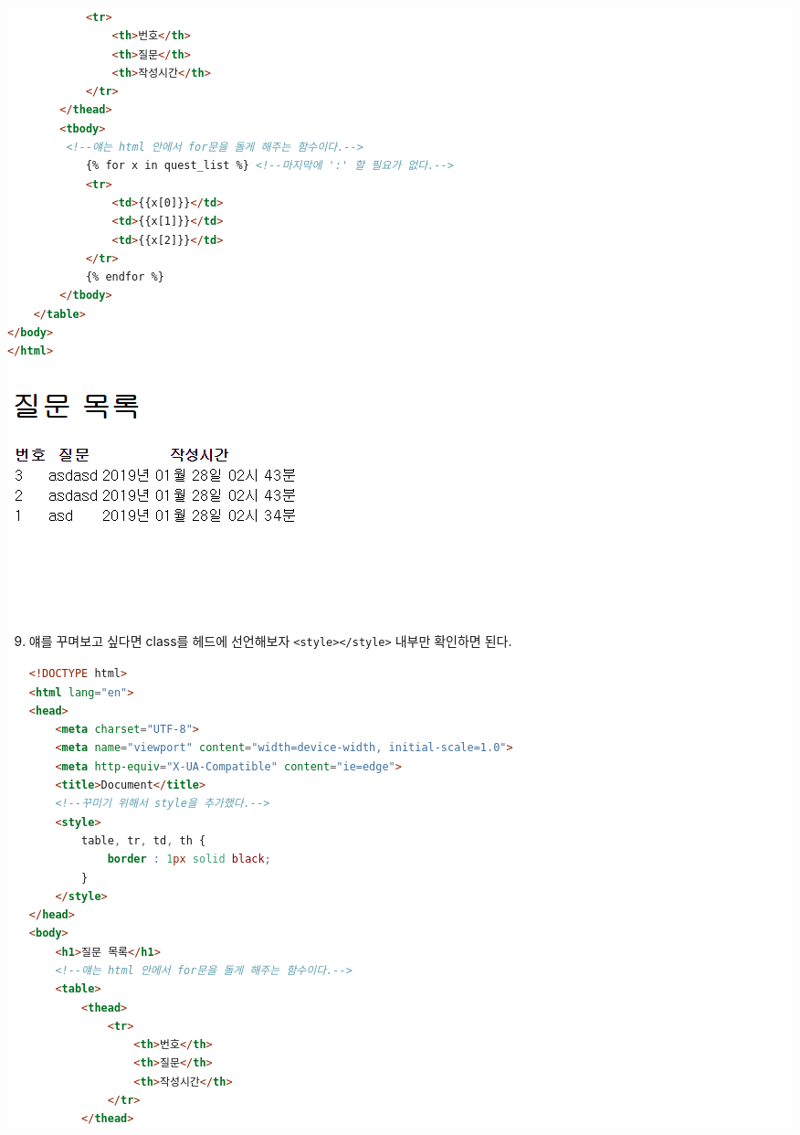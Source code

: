    ```html
               <tr>
                   <th>번호</th>
                   <th>질문</th>
                   <th>작성시간</th>
               </tr>
           </thead>
           <tbody>
       		<!--얘는 html 안에서 for문을 돌게 해주는 함수이다.-->
               {% for x in quest_list %} <!--마지막에 ':' 할 필요가 없다.-->
               <tr>
                   <td>{{x[0]}}</td>
                   <td>{{x[1]}}</td>
                   <td>{{x[2]}}</td>
               </tr>
               {% endfor %}
           </tbody>
       </table>
   </body>
   </html>
   ```

   ![](images/3.png)

9. 얘를 꾸며보고 싶다면 class를 헤드에 선언해보자 `<style></style>` 내부만 확인하면 된다.

   ```html
   <!DOCTYPE html>
   <html lang="en">
   <head>
       <meta charset="UTF-8">
       <meta name="viewport" content="width=device-width, initial-scale=1.0">
       <meta http-equiv="X-UA-Compatible" content="ie=edge">
       <title>Document</title>
       <!--꾸미기 위해서 style을 추가했다.-->
       <style>
           table, tr, td, th {
               border : 1px solid black;
           }
       </style>
   </head>
   <body>
       <h1>질문 목록</h1>
       <!--얘는 html 안에서 for문을 돌게 해주는 함수이다.-->
       <table>
           <thead>
               <tr>
                   <th>번호</th>
                   <th>질문</th>
                   <th>작성시간</th>
               </tr>
           </thead>
   ```